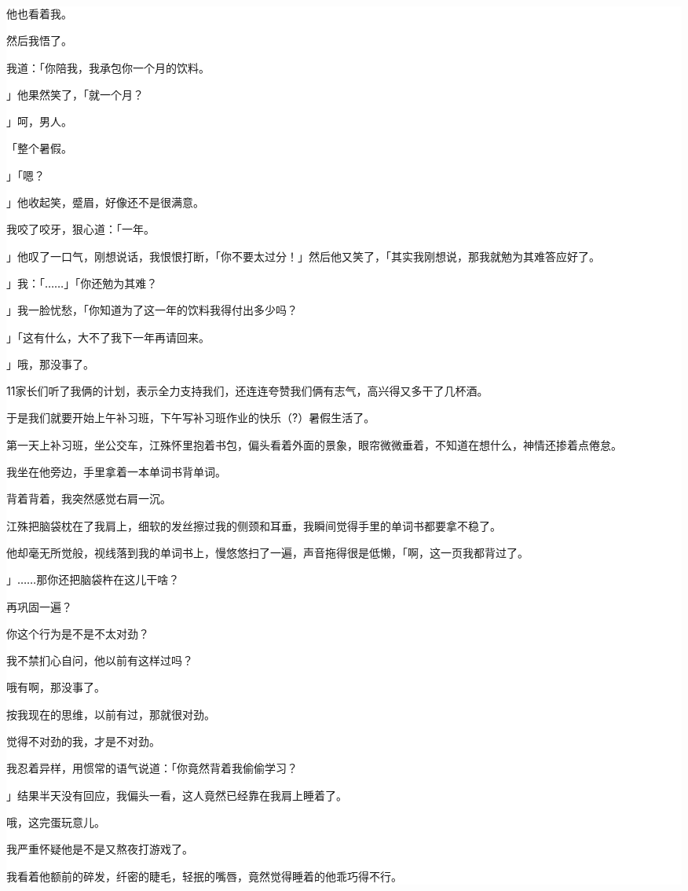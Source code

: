 他也看着我。

然后我悟了。

我道：「你陪我，我承包你一个月的饮料。

」他果然笑了，「就一个月？

」呵，男人。

「整个暑假。

」「嗯？

」他收起笑，蹙眉，好像还不是很满意。

我咬了咬牙，狠心道：「一年。

」他叹了一口气，刚想说话，我恨恨打断，「你不要太过分！」然后他又笑了，「其实我刚想说，那我就勉为其难答应好了。

」我：「……」「你还勉为其难？

」我一脸忧愁，「你知道为了这一年的饮料我得付出多少吗？

」「这有什么，大不了我下一年再请回来。

」哦，那没事了。

11家长们听了我俩的计划，表示全力支持我们，还连连夸赞我们俩有志气，高兴得又多干了几杯酒。

于是我们就要开始上午补习班，下午写补习班作业的快乐（?）暑假生活了。

第一天上补习班，坐公交车，江殊怀里抱着书包，偏头看着外面的景象，眼帘微微垂着，不知道在想什么，神情还掺着点倦怠。

我坐在他旁边，手里拿着一本单词书背单词。

背着背着，我突然感觉右肩一沉。

江殊把脑袋枕在了我肩上，细软的发丝擦过我的侧颈和耳垂，我瞬间觉得手里的单词书都要拿不稳了。

他却毫无所觉般，视线落到我的单词书上，慢悠悠扫了一遍，声音拖得很是低懒，「啊，这一页我都背过了。

」……那你还把脑袋杵在这儿干啥？

再巩固一遍？

你这个行为是不是不太对劲？

我不禁扪心自问，他以前有这样过吗？

哦有啊，那没事了。

按我现在的思维，以前有过，那就很对劲。

觉得不对劲的我，才是不对劲。

我忍着异样，用惯常的语气说道：「你竟然背着我偷偷学习？

」结果半天没有回应，我偏头一看，这人竟然已经靠在我肩上睡着了。

哦，这完蛋玩意儿。

我严重怀疑他是不是又熬夜打游戏了。

我看着他额前的碎发，纤密的睫毛，轻抿的嘴唇，竟然觉得睡着的他乖巧得不行。
